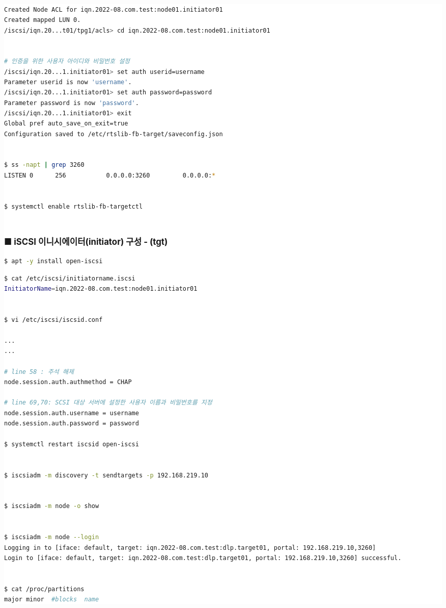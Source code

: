 ```bash
Created Node ACL for iqn.2022-08.com.test:node01.initiator01
Created mapped LUN 0.
/iscsi/iqn.20...t01/tpg1/acls> cd iqn.2022-08.com.test:node01.initiator01


# 인증을 위한 사용자 아이디와 비밀번호 설정
/iscsi/iqn.20...1.initiator01> set auth userid=username
Parameter userid is now 'username'.
/iscsi/iqn.20...1.initiator01> set auth password=password
Parameter password is now 'password'.
/iscsi/iqn.20...1.initiator01> exit
Global pref auto_save_on_exit=true
Configuration saved to /etc/rtslib-fb-target/saveconfig.json


$ ss -napt | grep 3260
LISTEN 0      256           0.0.0.0:3260         0.0.0.0:*   


$ systemctl enable rtslib-fb-targetctl
```

<br>

<big> **■ iSCSI 이니시에이터(initiator) 구성 - (tgt)** </big>

```bash
$ apt -y install open-iscsi
```

```bash
$ cat /etc/iscsi/initiatorname.iscsi
InitiatorName=iqn.2022-08.com.test:node01.initiator01


$ vi /etc/iscsi/iscsid.conf

...
...

# line 58 : 주석 해제
node.session.auth.authmethod = CHAP

# line 69,70: SCSI 대상 서버에 설정한 사용자 이름과 비밀번호를 지정
node.session.auth.username = username
node.session.auth.password = password

$ systemctl restart iscsid open-iscsi


$ iscsiadm -m discovery -t sendtargets -p 192.168.219.10


$ iscsiadm -m node -o show


$ iscsiadm -m node --login
Logging in to [iface: default, target: iqn.2022-08.com.test:dlp.target01, portal: 192.168.219.10,3260]
Login to [iface: default, target: iqn.2022-08.com.test:dlp.target01, portal: 192.168.219.10,3260] successful.


$ cat /proc/partitions
major minor  #blocks  name
```